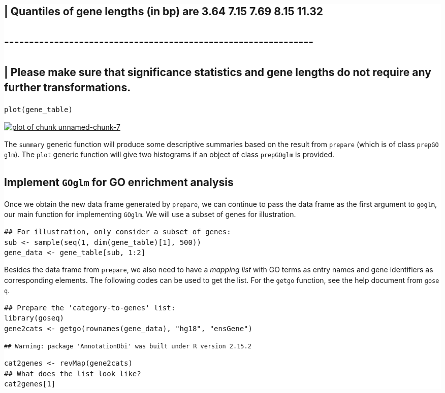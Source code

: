## | Quantiles of gene lengths (in bp) are 3.64 7.15 7.69 8.15 11.32 
## -------------------------------------------------------------- 
## | Please make sure that significance statistics and gene lengths do not require any further transformations.
</code></pre>

<div class="highlight highlight-r"><pre>plot(<span class="pl-smi">gene_table</span>)</pre></div>

<p><a href="/gu-mi/GOglm/blob/master/figure/unnamed-chunk-7.png" target="_blank"><img src="/gu-mi/GOglm/raw/master/figure/unnamed-chunk-7.png" alt="plot of chunk unnamed-chunk-7" style="max-width:100%;"></a> </p>

<p>The <code>summary</code> generic function will produce some descriptive summaries based on the result from <code>prepare</code> (which is of class <code>prepGOglm</code>). The <code>plot</code> generic function will give two histograms if an object of class <code>prepGOglm</code> is provided.</p>

<h2>
<a id="user-content-implement-goglm-for-go-enrichment-analysis" class="anchor" href="#implement-goglm-for-go-enrichment-analysis" aria-hidden="true"><span class="octicon octicon-link"></span></a>Implement <code>GOglm</code> for GO enrichment analysis</h2>

<p>Once we obtain the new data frame generated by <code>prepare</code>, we can continue to pass the data frame as the first argument to <code>goglm</code>, our main function for implementing <code>GOglm</code>. We will use a subset of genes for illustration.</p>

<div class="highlight highlight-r"><pre><span class="pl-c">## For illustration, only consider a subset of genes:</span>
<span class="pl-smi">sub</span> <span class="pl-k">&lt;-</span> sample(seq(<span class="pl-c1">1</span>, dim(<span class="pl-smi">gene_table</span>)[<span class="pl-c1">1</span>], <span class="pl-c1">500</span>))
<span class="pl-smi">gene_data</span> <span class="pl-k">&lt;-</span> <span class="pl-smi">gene_table</span>[<span class="pl-smi">sub</span>, <span class="pl-c1">1</span><span class="pl-k">:</span><span class="pl-c1">2</span>]</pre></div>

<p>Besides the data frame from <code>prepare</code>, we also need to have a <em>mapping list</em> with GO terms as entry names and gene identifiers as corresponding elements. The following codes can be used to get the list. For the <code>getgo</code> function, see the help document from <code>goseq</code>.</p>

<div class="highlight highlight-r"><pre><span class="pl-c">## Prepare the 'category-to-genes' list:</span>
library(<span class="pl-smi">goseq</span>)
<span class="pl-smi">gene2cats</span> <span class="pl-k">&lt;-</span> getgo(rownames(<span class="pl-smi">gene_data</span>), <span class="pl-s"><span class="pl-pds">"</span>hg18<span class="pl-pds">"</span></span>, <span class="pl-s"><span class="pl-pds">"</span>ensGene<span class="pl-pds">"</span></span>)</pre></div>

<pre><code>## Warning: package 'AnnotationDbi' was built under R version 2.15.2
</code></pre>

<div class="highlight highlight-r"><pre><span class="pl-smi">cat2genes</span> <span class="pl-k">&lt;-</span> revMap(<span class="pl-smi">gene2cats</span>)
<span class="pl-c">## What does the list look like?</span>
<span class="pl-smi">cat2genes</span>[<span class="pl-c1">1</span>]</pre></div>
